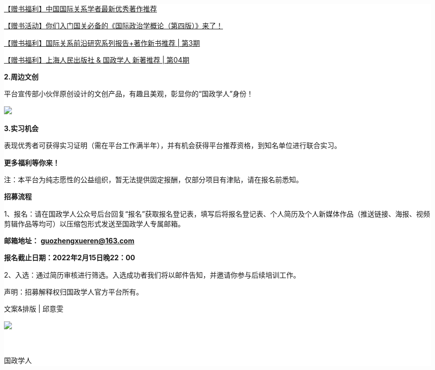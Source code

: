 [【赠书福利】中国国际关系学者最新优秀著作推荐](http://mp.weixin.qq.com/s?__biz=MzI3MTYzMzE5Mw==&mid=2247506272&idx=1&sn=439bc17a6fc347028b46ff9d3b0a4f98&chksm=eb3c4726dc4bce300abb622a5bdc0a8035ab0e4c9ccb16d3ea3e33164819c6887fbdf60ad9d1&scene=21#wechat_redirect)

[【赠书活动】你们入门国关必备的《国际政治学概论（第四版）》来了！](http://mp.weixin.qq.com/s?__biz=MzI3MTYzMzE5Mw==&mid=2247498354&idx=2&sn=07f046787c816c5c31fd23015639a649&chksm=eb3c6434dc4bed2221b2ff59c23b37c539d6e323a41246fd2282e1e8b908809cb7e7971f184d&scene=21#wechat_redirect)

[【赠书福利】国际关系前沿研究系列报告+著作新书推荐 |
第3期](http://mp.weixin.qq.com/s?__biz=MzI3MTYzMzE5Mw==&mid=2247498848&idx=2&sn=3ea93a400c3ae07e0910a6c73c537ec8&chksm=eb3c6226dc4beb30559dcf315ce29041516288d75649cad7a6845fbe1ceb339f8c4be741978d&scene=21#wechat_redirect)

[【赠书福利】上海人民出版社 & 国政学人 新著推荐 |
第04期](http://mp.weixin.qq.com/s?__biz=MzI3MTYzMzE5Mw==&mid=2247500000&idx=1&sn=d06e677d7af8668738c1cb486640b899&chksm=eb3c5ea6dc4bd7b00d3fb6b2b0dc59bdbc9ebdca6545a07b84fcdb89dc5540a9ba5d4ca09762&scene=21#wechat_redirect)

  

 **2.周边文创**

平台宣传部小伙伴原创设计的文创产品，有趣且美观，彰显你的“国政学人”身份！

![](/images/255/7.png)

  

 **3.实习机会**

表现优秀者可获得实习证明（需在平台工作满半年），并有机会获得平台推荐资格，到知名单位进行联合实习。

  

 **更多福利等你来！**

  

注：本平台为纯志愿性的公益组织，暂无法提供固定报酬，仅部分项目有津贴，请在报名前悉知。

  

 **招募流程**

1、报名：请在国政学人公众号后台回复“报名”获取报名登记表，填写后将报名登记表、个人简历及个人新媒体作品（推送链接、海报、视频剪辑作品等均可）以压缩包形式发送至国政学人专属邮箱。

 **邮箱地址：** **guozhengxueren@163.com**

 **报名截止日期：2022年2月15日晚22：00**  

2、入选：通过简历审核进行筛选。入选成功者我们将以邮件告知，并邀请你参与后续培训工作。

  

声明：招募解释权归国政学人官方平台所有。

  

文案&排版 | 邱意雯

![](/images/255/8.gif)

![]()

国政学人
